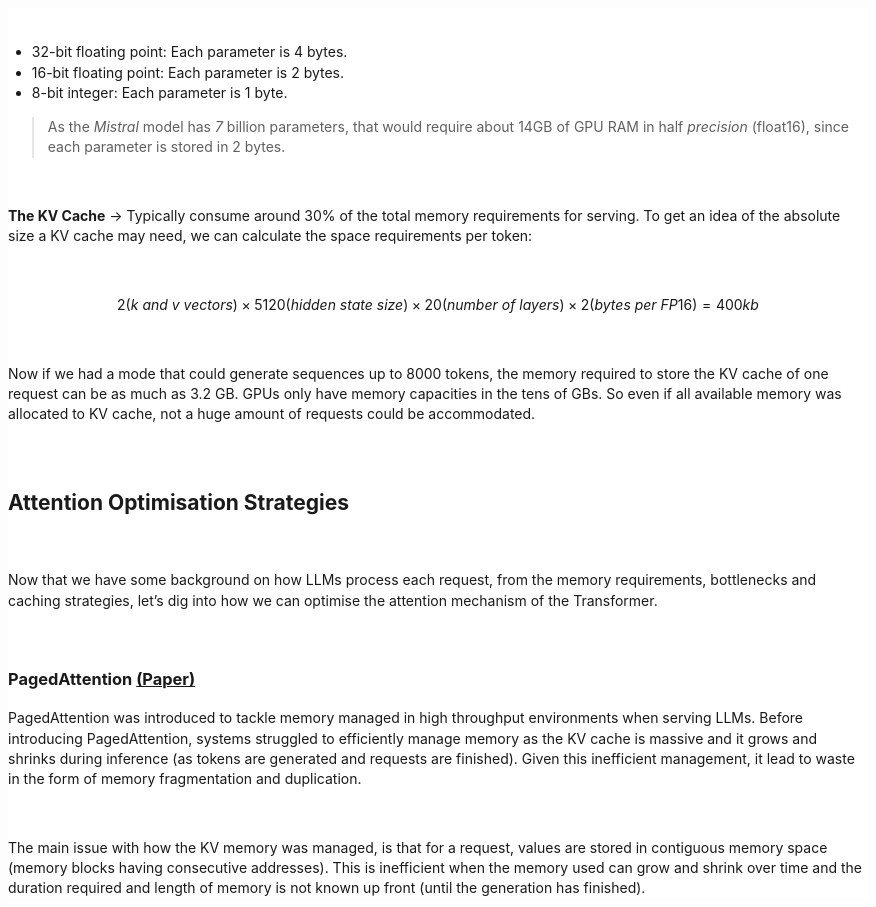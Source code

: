 <br>

- 32-bit floating point: Each parameter is 4 bytes.
- 16-bit floating point: Each parameter is 2 bytes.
- 8-bit integer: Each parameter is 1 byte.


> As the *Mistral* model has *7* billion parameters, that would require about 14GB of GPU RAM in half *precision* (float16), since each parameter is stored in 2 bytes.
> 

<br>


**The KV Cache** → Typically consume around 30% of the total memory requirements for serving. To get an idea of the absolute size a KV cache may need, we can calculate the space requirements per token:

<br>

$$
 2 (k \ and \ v \ vectors) × 5120 (hidden \ state \ size) × 20 (number\  of\  layers) × 2 (bytes \ per \ FP16) = 400kb
$$

<br>

Now if we had a mode that could generate sequences up to 8000 tokens, the memory required to store the KV cache of one request can be as much as 3.2 GB. GPUs only have memory capacities in the tens of GBs. So even if all available memory was allocated to KV cache, not a huge amount of requests could be accommodated.

<br>

## Attention Optimisation Strategies

<br>

Now that we have some background on how LLMs process each request, from the memory requirements, bottlenecks and caching strategies, let’s dig into how we can optimise the attention mechanism of the Transformer. 

<br>

### PagedAttention [(Paper)](https://arxiv.org/pdf/2309.06180)

PagedAttention was introduced to tackle memory managed in high throughput environments when serving LLMs. Before introducing PagedAttention, systems struggled to efficiently manage memory as the KV cache is massive and it grows and shrinks during inference (as tokens are generated and requests are finished). Given this inefficient management, it lead to waste in the form of memory fragmentation and duplication. 

<br>

The main issue with how the KV memory was managed, is that for a request, values are stored in contiguous memory space (memory blocks having consecutive addresses). This is inefficient when the memory used can grow and shrink over time and the duration required and length of memory is not known up front (until the generation has finished). 
